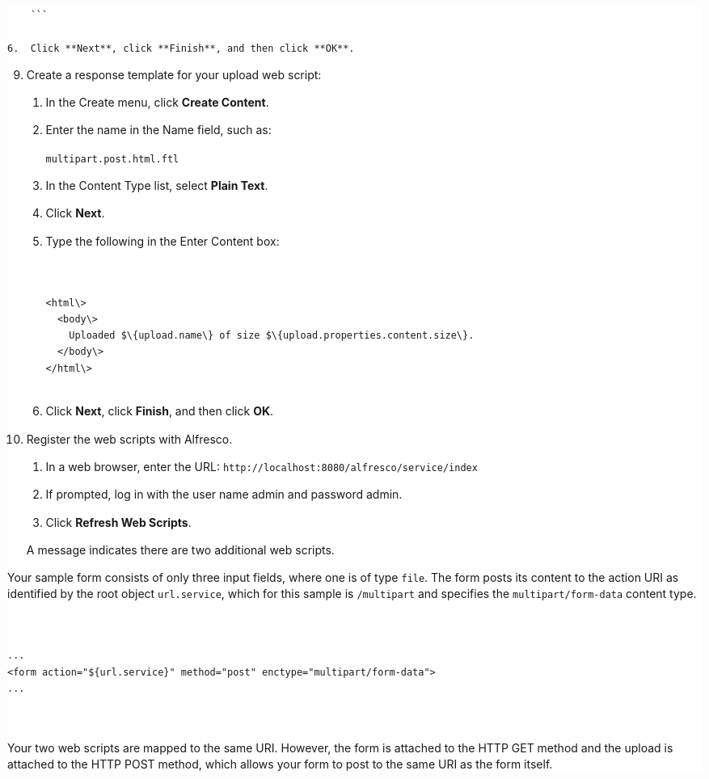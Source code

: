         
        ```

    6.  Click **Next**, click **Finish**, and then click **OK**.

9.  Create a response template for your upload web script:

    1.  In the Create menu, click **Create Content**.

    2.  Enter the name in the Name field, such as:

        ```
        multipart.post.html.ftl
        ```

    3.  In the Content Type list, select **Plain Text**.

    4.  Click **Next**.

    5.  Type the following in the Enter Content box:

        ```
        
        
        <html\>
          <body\>
            Uploaded $\{upload.name\} of size $\{upload.properties.content.size\}.
          </body\>
        </html\>
        
        
        ```

    6.  Click **Next**, click **Finish**, and then click **OK**.

10. Register the web scripts with Alfresco.

    1.  In a web browser, enter the URL: `http://localhost:8080/alfresco/service/index`

    2.  If prompted, log in with the user name admin and password admin.

    3.  Click **Refresh Web Scripts**.

    A message indicates there are two additional web scripts.


Your sample form consists of only three input fields, where one is of type `file`. The form posts its content to the action URI as identified by the root object `url.service`, which for this sample is `/multipart` and specifies the `multipart/form-data` content type.

```


... 
<form action="${url.service}" method="post" enctype="multipart/form-data"> 
...

        
```

Your two web scripts are mapped to the same URI. However, the form is attached to the HTTP GET method and the upload is attached to the HTTP POST method, which allows your form to post to the same URI as the form itself.
